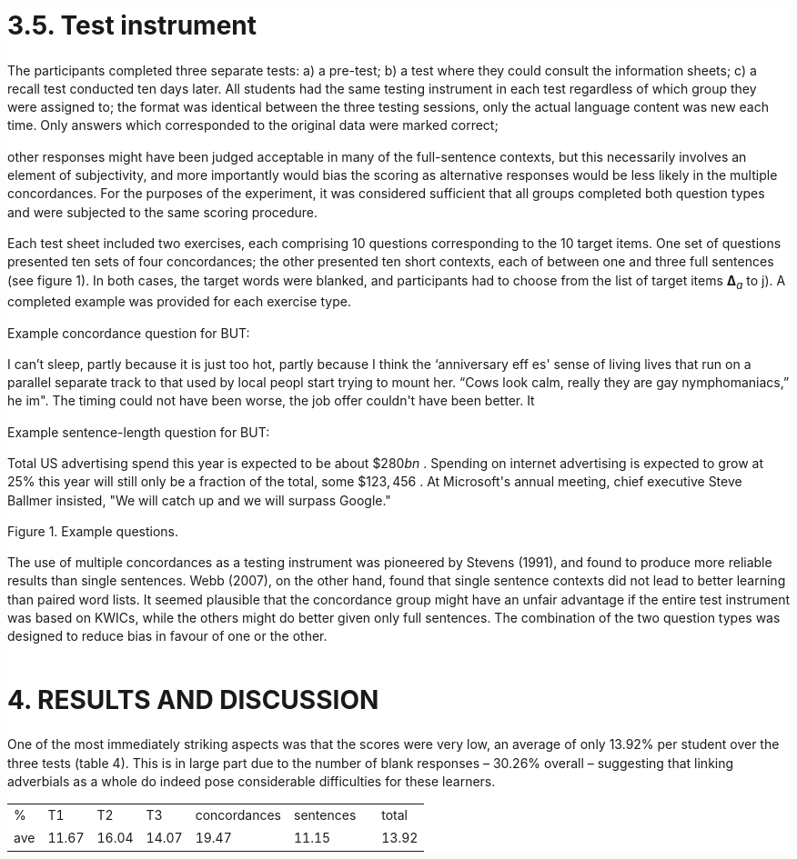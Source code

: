 # 3.5. Test instrument

The participants completed three separate tests: a) a pre-test; b) a test where they could consult the information sheets; c) a recall test conducted ten days later. All students had the same testing instrument in each test regardless of which group they were assigned to; the format was identical between the three testing sessions, only the actual language content was new each time. Only answers which corresponded to the original data were marked correct;

other responses might have been judged acceptable in many of the full-sentence contexts, but this necessarily involves an element of subjectivity, and more importantly would bias the scoring as alternative responses would be less likely in the multiple concordances. For the purposes of the experiment, it was considered sufficient that all groups completed both question types and were subjected to the same scoring procedure.

Each test sheet included two exercises, each comprising 10 questions corresponding to the 10 target items. One set of questions presented ten sets of four concordances; the other presented ten short contexts, each of between one and three full sentences (see figure 1). In both cases, the target words were blanked, and participants had to choose from the list of target items $\mathbf { \Delta } _ { a }$ to j). A completed example was provided for each exercise type.

Example concordance question for BUT:

I can’t sleep, partly because it is just too hot, partly because I think the ‘anniversary eff es' sense of living lives that run on a parallel separate track to that used by local peopl start trying to mount her. “Cows look calm, really they are gay nymphomaniacs,” he im". The timing could not have been worse, the job offer couldn't have been better. It

Example sentence-length question for BUT:

Total US advertising spend this year is expected to be about $\$ 280 b n$ . Spending on internet advertising is expected to grow at $2 5 \%$ this year will still only be a fraction of the total, some $\$ 123,456$ . At Microsoft's annual meeting, chief executive Steve Ballmer insisted, "We will catch up and we will surpass Google."

Figure 1. Example questions.

The use of multiple concordances as a testing instrument was pioneered by Stevens (1991), and found to produce more reliable results than single sentences. Webb (2007), on the other hand, found that single sentence contexts did not lead to better learning than paired word lists. It seemed plausible that the concordance group might have an unfair advantage if the entire test instrument was based on KWICs, while the others might do better given only full sentences. The combination of the two question types was designed to reduce bias in favour of one or the other.

# 4. RESULTS AND DISCUSSION

One of the most immediately striking aspects was that the scores were very low, an average of only $1 3 . 9 2 \%$ per student over the three tests (table 4). This is in large part due to the number of blank responses – $3 0 . 2 6 \%$ overall – suggesting that linking adverbials as a whole do indeed pose considerable difficulties for these learners.

<html><body><table><tr><td>%</td><td>T1</td><td> T2</td><td>T3</td><td>concordances</td><td>sentences</td><td></td><td>total</td></tr><tr><td>ave</td><td>11.67</td><td>16.04</td><td>14.07</td><td>19.47</td><td>11.15</td><td></td><td>13.92</td></tr></table></body></html>
